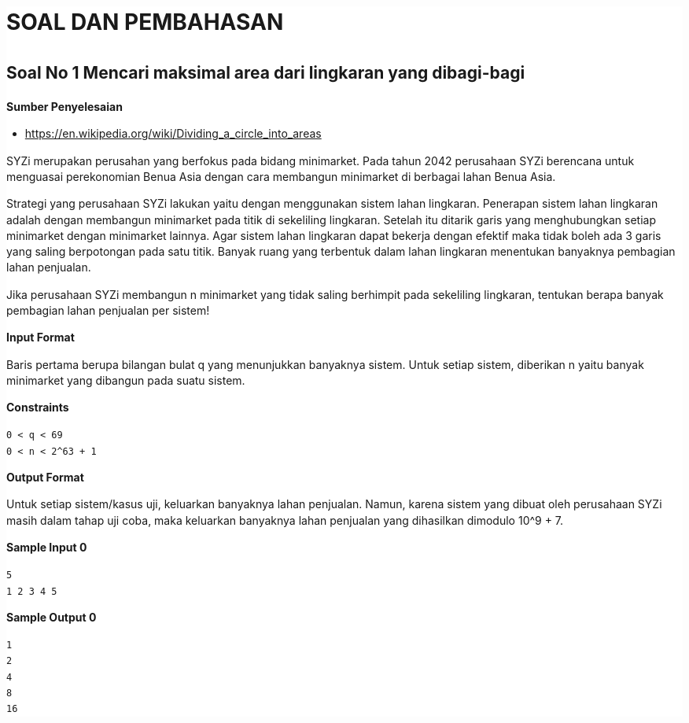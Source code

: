 # SOAL DAN PEMBAHASAN

## Soal No 1 Mencari maksimal area dari lingkaran yang dibagi-bagi

**Sumber Penyelesaian**

-   https://en.wikipedia.org/wiki/Dividing_a_circle_into_areas

SYZi merupakan perusahan yang berfokus pada bidang minimarket. Pada tahun 2042 perusahaan SYZi berencana untuk menguasai perekonomian Benua Asia dengan cara membangun minimarket di berbagai lahan Benua Asia.

Strategi yang perusahaan SYZi lakukan yaitu dengan menggunakan sistem lahan lingkaran. Penerapan sistem lahan lingkaran adalah dengan membangun minimarket pada titik di sekeliling lingkaran. Setelah itu ditarik garis yang menghubungkan setiap minimarket dengan minimarket lainnya. Agar sistem lahan lingkaran dapat bekerja dengan efektif maka tidak boleh ada 3 garis yang saling berpotongan pada satu titik. Banyak ruang yang terbentuk dalam lahan lingkaran menentukan banyaknya pembagian lahan penjualan.

Jika perusahaan SYZi membangun n minimarket yang tidak saling berhimpit pada sekeliling lingkaran, tentukan berapa banyak pembagian lahan penjualan per sistem!

**Input Format**

Baris pertama berupa bilangan bulat q yang menunjukkan banyaknya sistem. Untuk setiap sistem, diberikan n yaitu banyak minimarket yang dibangun pada suatu sistem.

**Constraints**

```
0 < q < 69
0 < n < 2^63 + 1
```

**Output Format**

Untuk setiap sistem/kasus uji, keluarkan banyaknya lahan penjualan. Namun, karena sistem yang dibuat oleh perusahaan SYZi masih dalam tahap uji coba, maka keluarkan banyaknya lahan penjualan yang dihasilkan dimodulo 10^9 + 7.

**Sample Input 0**

```
5
1 2 3 4 5
```

**Sample Output 0**

```
1
2
4
8
16
```
